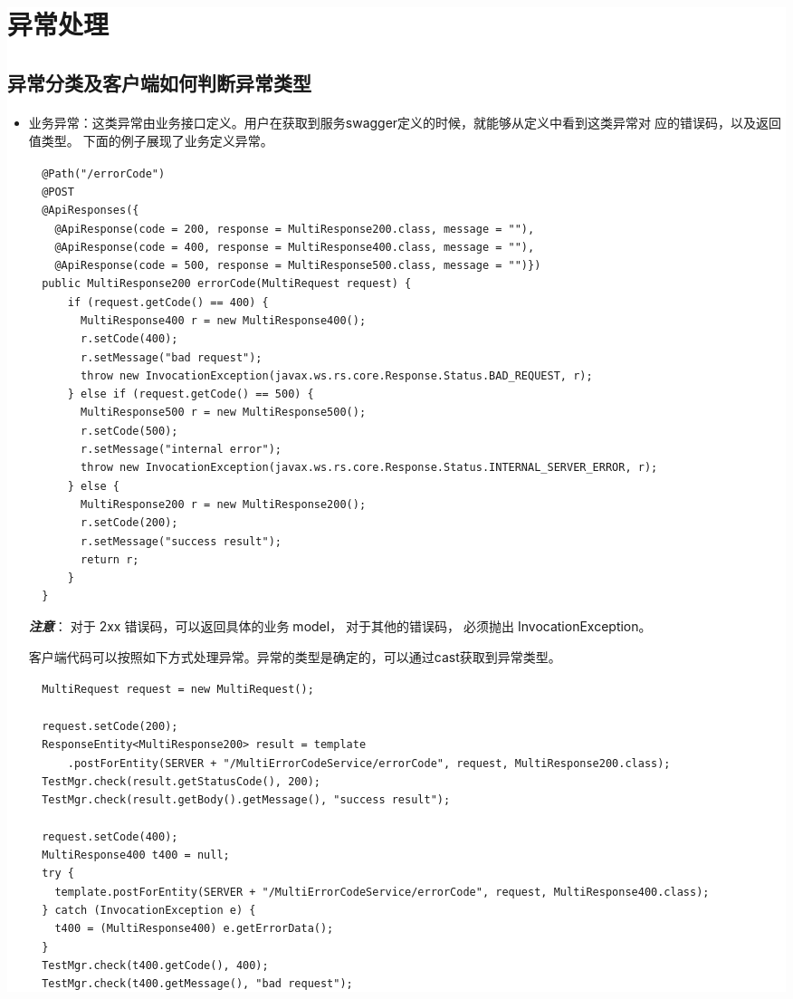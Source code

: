 # 异常处理

## 异常分类及客户端如何判断异常类型

* 业务异常：这类异常由业务接口定义。用户在获取到服务swagger定义的时候，就能够从定义中看到这类异常对
  应的错误码，以及返回值类型。 下面的例子展现了业务定义异常。

        @Path("/errorCode")
        @POST
        @ApiResponses({
          @ApiResponse(code = 200, response = MultiResponse200.class, message = ""),
          @ApiResponse(code = 400, response = MultiResponse400.class, message = ""),
          @ApiResponse(code = 500, response = MultiResponse500.class, message = "")})
        public MultiResponse200 errorCode(MultiRequest request) {
            if (request.getCode() == 400) {
              MultiResponse400 r = new MultiResponse400();
              r.setCode(400);
              r.setMessage("bad request");
              throw new InvocationException(javax.ws.rs.core.Response.Status.BAD_REQUEST, r);
            } else if (request.getCode() == 500) {
              MultiResponse500 r = new MultiResponse500();
              r.setCode(500);
              r.setMessage("internal error");
              throw new InvocationException(javax.ws.rs.core.Response.Status.INTERNAL_SERVER_ERROR, r);
            } else {
              MultiResponse200 r = new MultiResponse200();
              r.setCode(200);
              r.setMessage("success result");
              return r;
            }
        }

  ***注意***： 对于 2xx 错误码，可以返回具体的业务 model， 对于其他的错误码， 
  必须抛出 InvocationException。 

  客户端代码可以按照如下方式处理异常。异常的类型是确定的，可以通过cast获取到异常类型。

        MultiRequest request = new MultiRequest();
    
        request.setCode(200);
        ResponseEntity<MultiResponse200> result = template
            .postForEntity(SERVER + "/MultiErrorCodeService/errorCode", request, MultiResponse200.class);
        TestMgr.check(result.getStatusCode(), 200);
        TestMgr.check(result.getBody().getMessage(), "success result");
    
        request.setCode(400);
        MultiResponse400 t400 = null;
        try {
          template.postForEntity(SERVER + "/MultiErrorCodeService/errorCode", request, MultiResponse400.class);
        } catch (InvocationException e) {
          t400 = (MultiResponse400) e.getErrorData();
        }
        TestMgr.check(t400.getCode(), 400);
        TestMgr.check(t400.getMessage(), "bad request");
    